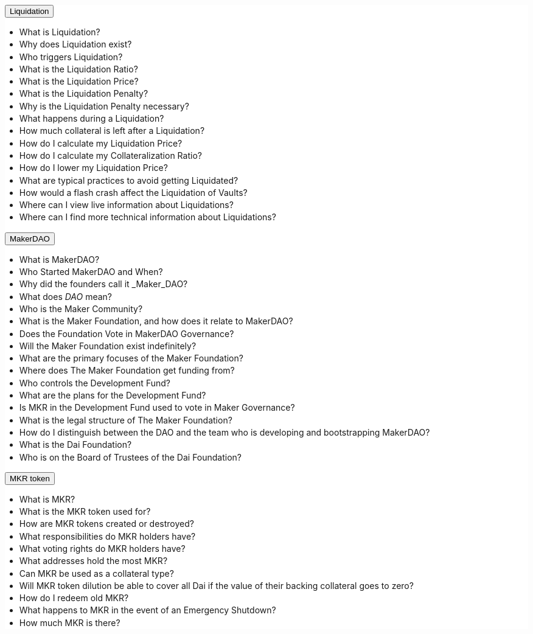 <Button to="/learn/vaults/liquidation/">Liquidation</Button>

- What is Liquidation?
- Why does Liquidation exist?
- Who triggers Liquidation?
- What is the Liquidation Ratio?
- What is the Liquidation Price?
- What is the Liquidation Penalty?
- Why is the Liquidation Penalty necessary?
- What happens during a Liquidation?
- How much collateral is left after a Liquidation?
- How do I calculate my Liquidation Price?
- How do I calculate my Collateralization Ratio?
- How do I lower my Liquidation Price?
- What are typical practices to avoid getting Liquidated?
- How would a flash crash affect the Liquidation of Vaults?
- Where can I view live information about Liquidations?
- Where can I find more technical information about Liquidations?

<Button to="/learn/MakerDAO">MakerDAO</Button>

- What is MakerDAO?
- Who Started MakerDAO and When?
- Why did the founders call it _Maker_DAO?
- What does _DAO_ mean?
- Who is the Maker Community?
- What is the Maker Foundation, and how does it relate to MakerDAO?
- Does the Foundation Vote in MakerDAO Governance?
- Will the Maker Foundation exist indefinitely?
- What are the primary focuses of the Maker Foundation?
- Where does The Maker Foundation get funding from?
- Who controls the Development Fund?
- What are the plans for the Development Fund?
- Is MKR in the Development Fund used to vote in Maker Governance?
- What is the legal structure of The Maker Foundation?
- How do I distinguish between the DAO and the team who is developing and bootstrapping MakerDAO?
- What is the Dai Foundation?
- Who is on the Board of Trustees of the Dai Foundation?

<Button to="/learn/governance/mkr-token/">MKR token</Button>

- What is MKR?
- What is the MKR token used for?
- How are MKR tokens created or destroyed?
- What responsibilities do MKR holders have?
- What voting rights do MKR holders have?
- What addresses hold the most MKR?
- Can MKR be used as a collateral type?
- Will MKR token dilution be able to cover all Dai if the value of their backing collateral goes to zero?
- How do I redeem old MKR?
- What happens to MKR in the event of an Emergency Shutdown?
- How much MKR is there?
